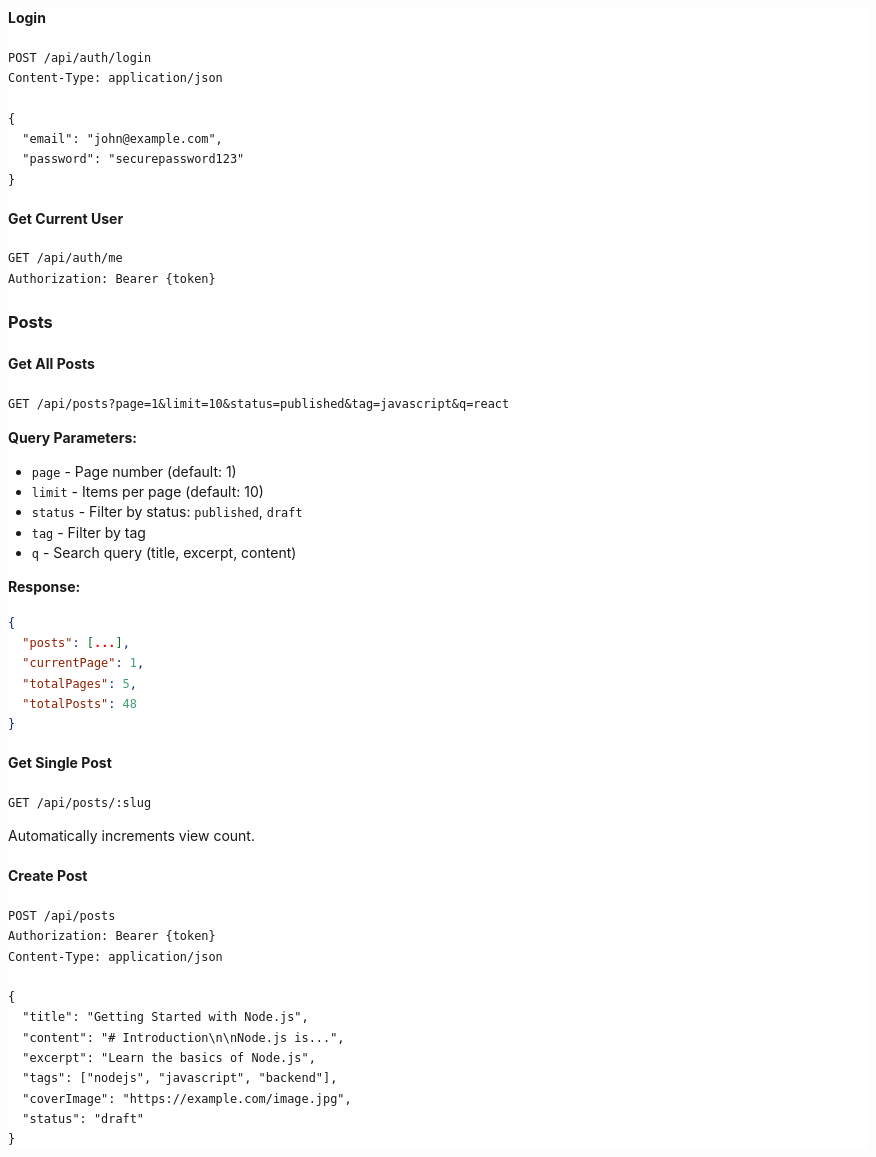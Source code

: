#### Login

```http
POST /api/auth/login
Content-Type: application/json

{
  "email": "john@example.com",
  "password": "securepassword123"
}
```

#### Get Current User

```http
GET /api/auth/me
Authorization: Bearer {token}
```

### Posts

#### Get All Posts

```http
GET /api/posts?page=1&limit=10&status=published&tag=javascript&q=react
```

**Query Parameters:**

- `page` - Page number (default: 1)
- `limit` - Items per page (default: 10)
- `status` - Filter by status: `published`, `draft`
- `tag` - Filter by tag
- `q` - Search query (title, excerpt, content)

**Response:**

```json
{
  "posts": [...],
  "currentPage": 1,
  "totalPages": 5,
  "totalPosts": 48
}
```

#### Get Single Post

```http
GET /api/posts/:slug
```

Automatically increments view count.

#### Create Post

```http
POST /api/posts
Authorization: Bearer {token}
Content-Type: application/json

{
  "title": "Getting Started with Node.js",
  "content": "# Introduction\n\nNode.js is...",
  "excerpt": "Learn the basics of Node.js",
  "tags": ["nodejs", "javascript", "backend"],
  "coverImage": "https://example.com/image.jpg",
  "status": "draft"
}
```